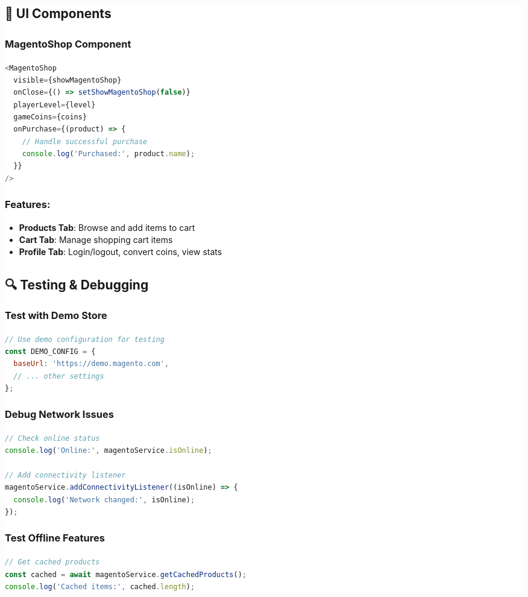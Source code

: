 ## 🎨 UI Components

### MagentoShop Component
```javascript
<MagentoShop
  visible={showMagentoShop}
  onClose={() => setShowMagentoShop(false)}
  playerLevel={level}
  gameCoins={coins}
  onPurchase={(product) => {
    // Handle successful purchase
    console.log('Purchased:', product.name);
  }}
/>
```

### Features:
- **Products Tab**: Browse and add items to cart
- **Cart Tab**: Manage shopping cart items
- **Profile Tab**: Login/logout, convert coins, view stats

## 🔍 Testing & Debugging

### Test with Demo Store
```javascript
// Use demo configuration for testing
const DEMO_CONFIG = {
  baseUrl: 'https://demo.magento.com',
  // ... other settings
};
```

### Debug Network Issues
```javascript
// Check online status
console.log('Online:', magentoService.isOnline);

// Add connectivity listener
magentoService.addConnectivityListener((isOnline) => {
  console.log('Network changed:', isOnline);
});
```

### Test Offline Features
```javascript
// Get cached products
const cached = await magentoService.getCachedProducts();
console.log('Cached items:', cached.length);
```
